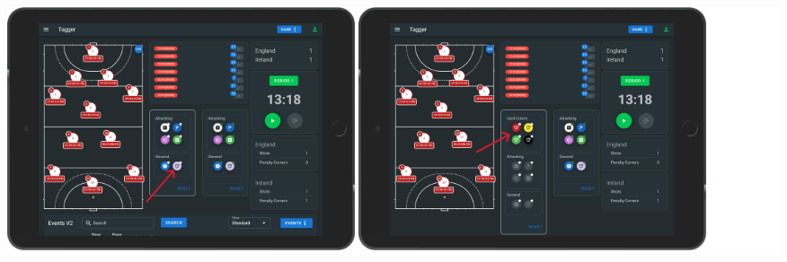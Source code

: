 <img src="/images/blog/tagger-manager-mode/05-card-button.png" alt="drawing" width="45%"/>
<img src="/images/blog/tagger-manager-mode/06-card-options.png" alt="drawing" width="45%"/>
</p>
